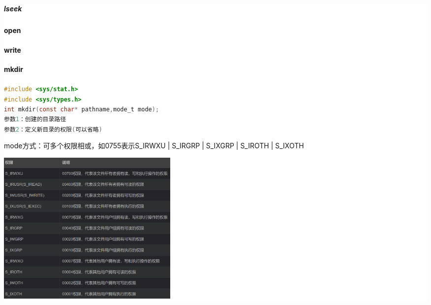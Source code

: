 

##### lseek

#####

#####

#####

#### open

#### write



#### mkdir

```c
#include <sys/stat.h>
#include <sys/types.h>
int mkdir(const char* pathname,mode_t mode);
参数1：创建的目录路径
参数2：定义新目录的权限(可以省略)
```

mode方式：可多个权限相或，如0755表示S_IRWXU | S_IRGRP | S_IXGRP | S_IROTH | S_IXOTH

<img src="README整理（不需背诵）.assets/image-20241012091907567.png" alt="image-20241012091907567" style="zoom:33%;" />
